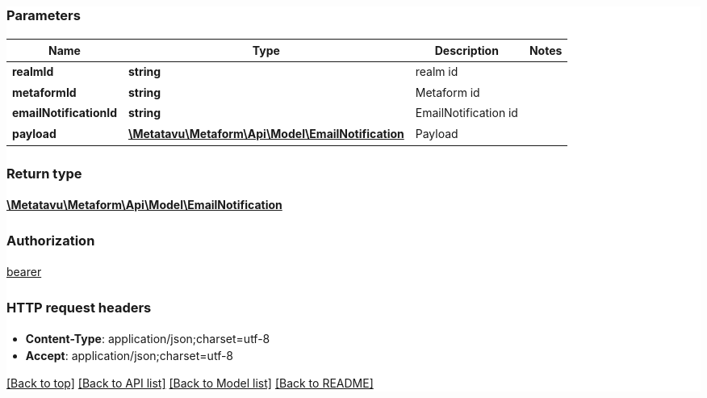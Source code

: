 ### Parameters

Name | Type | Description  | Notes
------------- | ------------- | ------------- | -------------
 **realmId** | **string**| realm id |
 **metaformId** | **string**| Metaform id |
 **emailNotificationId** | **string**| EmailNotification id |
 **payload** | [**\Metatavu\Metaform\Api\Model\EmailNotification**](../Model/EmailNotification.md)| Payload |

### Return type

[**\Metatavu\Metaform\Api\Model\EmailNotification**](../Model/EmailNotification.md)

### Authorization

[bearer](../../README.md#bearer)

### HTTP request headers

 - **Content-Type**: application/json;charset=utf-8
 - **Accept**: application/json;charset=utf-8

[[Back to top]](#) [[Back to API list]](../../README.md#documentation-for-api-endpoints) [[Back to Model list]](../../README.md#documentation-for-models) [[Back to README]](../../README.md)


